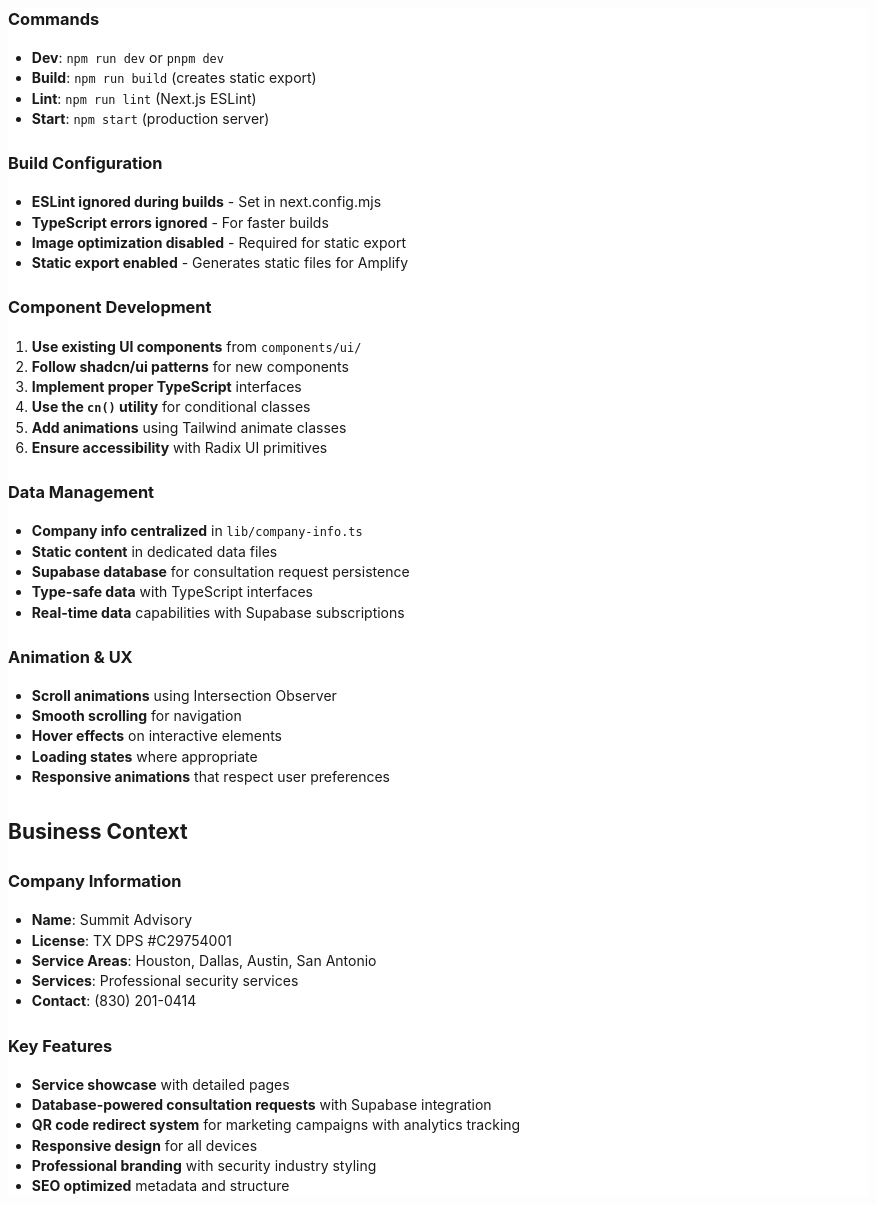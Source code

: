 ### Commands
- **Dev**: `npm run dev` or `pnpm dev`
- **Build**: `npm run build` (creates static export)
- **Lint**: `npm run lint` (Next.js ESLint)
- **Start**: `npm start` (production server)

### Build Configuration
- **ESLint ignored during builds** - Set in next.config.mjs
- **TypeScript errors ignored** - For faster builds
- **Image optimization disabled** - Required for static export
- **Static export enabled** - Generates static files for Amplify

### Component Development
1. **Use existing UI components** from `components/ui/`
2. **Follow shadcn/ui patterns** for new components
3. **Implement proper TypeScript** interfaces
4. **Use the `cn()` utility** for conditional classes
5. **Add animations** using Tailwind animate classes
6. **Ensure accessibility** with Radix UI primitives

### Data Management
- **Company info centralized** in `lib/company-info.ts`
- **Static content** in dedicated data files
- **Supabase database** for consultation request persistence
- **Type-safe data** with TypeScript interfaces
- **Real-time data** capabilities with Supabase subscriptions

### Animation & UX
- **Scroll animations** using Intersection Observer
- **Smooth scrolling** for navigation
- **Hover effects** on interactive elements
- **Loading states** where appropriate
- **Responsive animations** that respect user preferences

## Business Context

### Company Information
- **Name**: Summit Advisory
- **License**: TX DPS #C29754001
- **Service Areas**: Houston, Dallas, Austin, San Antonio
- **Services**: Professional security services
- **Contact**: (830) 201-0414

### Key Features
- **Service showcase** with detailed pages
- **Database-powered consultation requests** with Supabase integration
- **QR code redirect system** for marketing campaigns with analytics tracking
- **Responsive design** for all devices
- **Professional branding** with security industry styling
- **SEO optimized** metadata and structure
